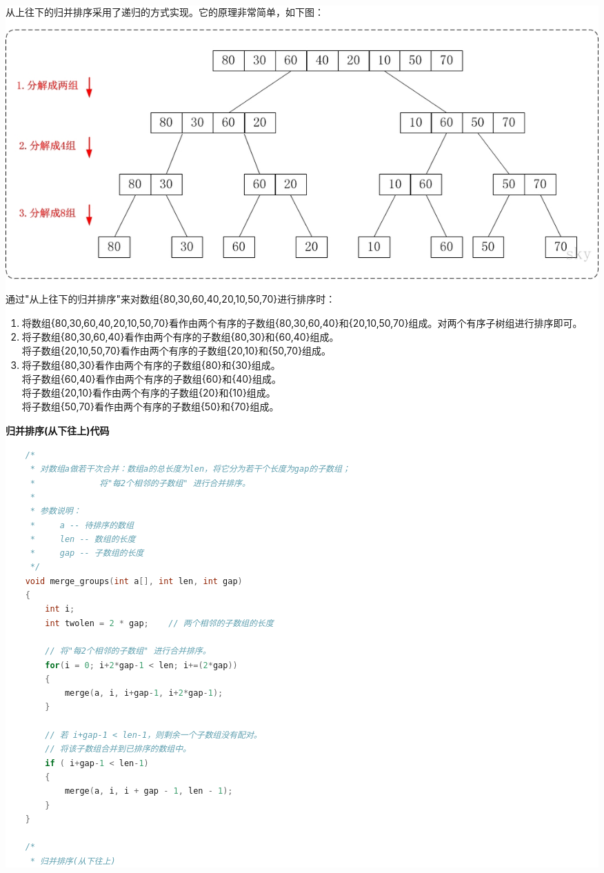   
从上往下的归并排序采用了递归的方式实现。它的原理非常简单，如下图：

![](../img/151855240908900.jpg)

通过"从上往下的归并排序"来对数组{80,30,60,40,20,10,50,70}进行排序时：   
1. 将数组{80,30,60,40,20,10,50,70}看作由两个有序的子数组{80,30,60,40}和{20,10,50,70}组成。对两个有序子树组进行排序即可。   
2. 将子数组{80,30,60,40}看作由两个有序的子数组{80,30}和{60,40}组成。   
将子数组{20,10,50,70}看作由两个有序的子数组{20,10}和{50,70}组成。   
3. 将子数组{80,30}看作由两个有序的子数组{80}和{30}组成。   
将子数组{60,40}看作由两个有序的子数组{60}和{40}组成。   
将子数组{20,10}看作由两个有序的子数组{20}和{10}组成。   
将子数组{50,70}看作由两个有序的子数组{50}和{70}组成。

**归并排序(从下往上)代码**

```c
    /*
     * 对数组a做若干次合并：数组a的总长度为len，将它分为若干个长度为gap的子数组；
     *             将"每2个相邻的子数组" 进行合并排序。
     *
     * 参数说明：
     *     a -- 待排序的数组
     *     len -- 数组的长度
     *     gap -- 子数组的长度
     */
    void merge_groups(int a[], int len, int gap)
    {
        int i;
        int twolen = 2 * gap;    // 两个相邻的子数组的长度
    
        // 将"每2个相邻的子数组" 进行合并排序。
        for(i = 0; i+2*gap-1 < len; i+=(2*gap))
        {
            merge(a, i, i+gap-1, i+2*gap-1);
        }
    
        // 若 i+gap-1 < len-1，则剩余一个子数组没有配对。
        // 将该子数组合并到已排序的数组中。
        if ( i+gap-1 < len-1)
        {
            merge(a, i, i + gap - 1, len - 1);
        }
    }
    
    /*
     * 归并排序(从下往上)
```